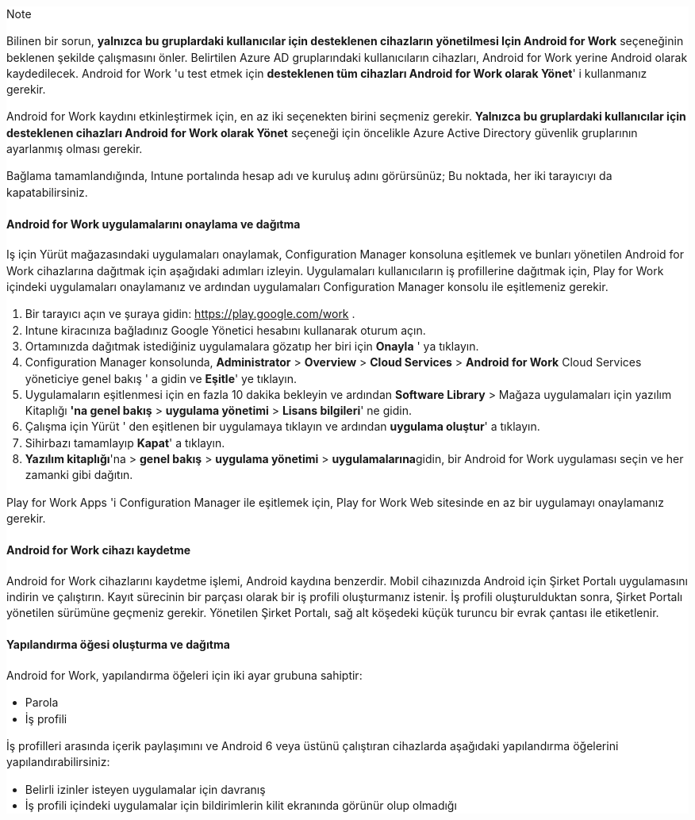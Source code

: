 > [!NOTE]
> Bilinen bir sorun, **yalnızca bu gruplardaki kullanıcılar için desteklenen cihazların yönetilmesi Için Android for Work** seçeneğinin beklenen şekilde çalışmasını önler. Belirtilen Azure AD gruplarındaki kullanıcıların cihazları, Android for Work yerine Android olarak kaydedilecek. Android for Work 'u test etmek için **desteklenen tüm cihazları Android for Work olarak Yönet**' i kullanmanız gerekir.


  Android for Work kaydını etkinleştirmek için, en az iki seçenekten birini seçmeniz gerekir. **Yalnızca bu gruplardaki kullanıcılar için desteklenen cihazları Android for Work olarak Yönet** seçeneği için öncelikle Azure Active Directory güvenlik gruplarının ayarlanmış olması gerekir.

Bağlama tamamlandığında, Intune portalında hesap adı ve kuruluş adını görürsünüz; Bu noktada, her iki tarayıcıyı da kapatabilirsiniz.

#### <a name="approve-and-deploy-android-for-work-apps"></a>Android for Work uygulamalarını onaylama ve dağıtma
Iş için Yürüt mağazasındaki uygulamaları onaylamak, Configuration Manager konsoluna eşitlemek ve bunları yönetilen Android for Work cihazlarına dağıtmak için aşağıdaki adımları izleyin. Uygulamaları kullanıcıların iş profillerine dağıtmak için, Play for Work içindeki uygulamaları onaylamanız ve ardından uygulamaları Configuration Manager konsolu ile eşitlemeniz gerekir.

1. Bir tarayıcı açın ve şuraya gidin: https://play.google.com/work .
2. Intune kiracınıza bağladınız Google Yönetici hesabını kullanarak oturum açın.
3. Ortamınızda dağıtmak istediğiniz uygulamalara gözatıp her biri için **Onayla** ' ya tıklayın.
4. Configuration Manager konsolunda, **Administrator**  >  **Overview**  >  **Cloud Services**  >  **Android for Work** Cloud Services yöneticiye genel bakış ' a gidin ve **Eşitle**' ye tıklayın.
5. Uygulamaların eşitlenmesi için en fazla 10 dakika bekleyin ve ardından **Software Library**  >  Mağaza uygulamaları için yazılım Kitaplığı **'na genel bakış**  >  **uygulama yönetimi**  >  **Lisans bilgileri**' ne gidin.
6. Çalışma için Yürüt ' den eşitlenen bir uygulamaya tıklayın ve ardından **uygulama oluştur**' a tıklayın.
7. Sihirbazı tamamlayıp **Kapat**' a tıklayın.
8. **Yazılım kitaplığı**'na  >  **genel bakış**  >  **uygulama yönetimi**  >  **uygulamalarına**gidin, bir Android for Work uygulaması seçin ve her zamanki gibi dağıtın.

Play for Work Apps 'i Configuration Manager ile eşitlemek için, Play for Work Web sitesinde en az bir uygulamayı onaylamanız gerekir.

#### <a name="enroll-an-android-for-work-device"></a>Android for Work cihazı kaydetme
Android for Work cihazlarını kaydetme işlemi, Android kaydına benzerdir. Mobil cihazınızda Android için Şirket Portalı uygulamasını indirin ve çalıştırın. Kayıt sürecinin bir parçası olarak bir iş profili oluşturmanız istenir.  İş profili oluşturulduktan sonra, Şirket Portalı yönetilen sürümüne geçmeniz gerekir. Yönetilen Şirket Portalı, sağ alt köşedeki küçük turuncu bir evrak çantası ile etiketlenir.

#### <a name="create-and-deploy-a-configuration-item"></a>Yapılandırma öğesi oluşturma ve dağıtma
Android for Work, yapılandırma öğeleri için iki ayar grubuna sahiptir:
- Parola
- İş profili

İş profilleri arasında içerik paylaşımını ve Android 6 veya üstünü çalıştıran cihazlarda aşağıdaki yapılandırma öğelerini yapılandırabilirsiniz:
- Belirli izinler isteyen uygulamalar için davranış
- İş profili içindeki uygulamalar için bildirimlerin kilit ekranında görünür olup olmadığı
